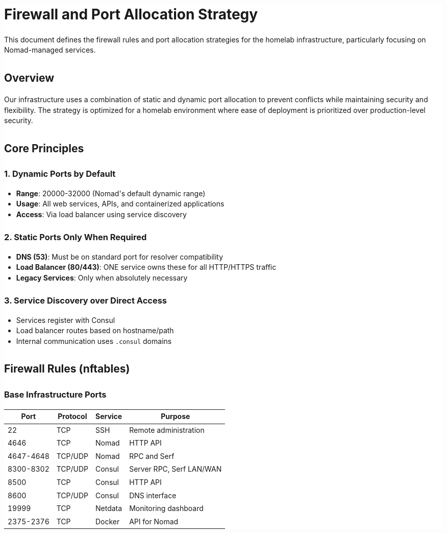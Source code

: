 # Firewall and Port Allocation Strategy

This document defines the firewall rules and port allocation strategies for the homelab infrastructure, particularly focusing on Nomad-managed services.

## Overview

Our infrastructure uses a combination of static and dynamic port allocation to prevent conflicts while maintaining security and flexibility. The strategy is optimized for a homelab environment where ease of deployment is prioritized over production-level security.

## Core Principles

### 1. Dynamic Ports by Default
- **Range**: 20000-32000 (Nomad's default dynamic range)
- **Usage**: All web services, APIs, and containerized applications
- **Access**: Via load balancer using service discovery

### 2. Static Ports Only When Required
- **DNS (53)**: Must be on standard port for resolver compatibility
- **Load Balancer (80/443)**: ONE service owns these for all HTTP/HTTPS traffic
- **Legacy Services**: Only when absolutely necessary

### 3. Service Discovery over Direct Access
- Services register with Consul
- Load balancer routes based on hostname/path
- Internal communication uses `.consul` domains

## Firewall Rules (nftables)

### Base Infrastructure Ports

| Port | Protocol | Service | Purpose |
|------|----------|---------|---------|
| 22 | TCP | SSH | Remote administration |
| 4646 | TCP | Nomad | HTTP API |
| 4647-4648 | TCP/UDP | Nomad | RPC and Serf |
| 8300-8302 | TCP/UDP | Consul | Server RPC, Serf LAN/WAN |
| 8500 | TCP | Consul | HTTP API |
| 8600 | TCP/UDP | Consul | DNS interface |
| 19999 | TCP | Netdata | Monitoring dashboard |
| 2375-2376 | TCP | Docker | API for Nomad |

